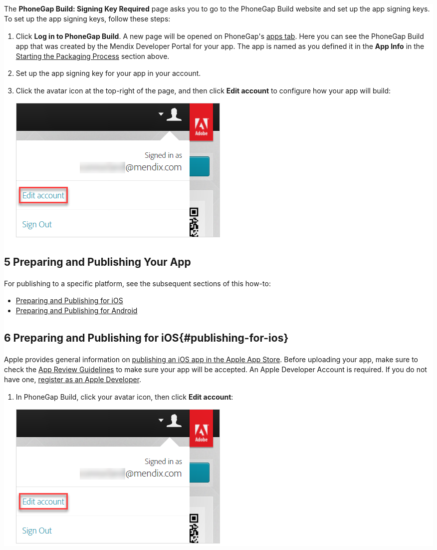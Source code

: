 The **PhoneGap Build: Signing Key Required** page asks you to go to the PhoneGap Build website and set up the app signing keys. To set up the app signing keys, follow these steps:

1. Click **Log in to PhoneGap Build**. A new page will be opened on PhoneGap's [apps tab](https://build.phonegap.com/apps). Here you can see the PhoneGap Build app that was created by the Mendix Developer Portal for your app. The app is named as you defined it in the **App Info** in the [Starting the Packaging Process](#starting-the-packaging-process) section above.
2. Set up the app signing key for your app in your account.
3.  Click the avatar icon at the top-right of the page, and then click **Edit account** to configure how your app will build:

	![edit account](attachments/publishing-a-hybrid-app/edit-account.png)

## 5 Preparing and Publishing Your App

For publishing to a specific platform, see the subsequent sections of this how-to:

* [Preparing and Publishing for iOS](#publishing-for-ios)
* [Preparing and Publishing for Android](#publishing-for-android)

## 6 Preparing and Publishing for iOS{#publishing-for-ios}

Apple provides general information on [publishing an iOS app in the Apple App Store](https://developer.apple.com/programs/ios/distribute.html). Before uploading your app, make sure to check the [App Review Guidelines](https://developer.apple.com/app-store/review/) to make sure your app will be accepted. An Apple Developer Account is required. If you do not have one, [register as an Apple Developer](https://developer.apple.com/register/index.action).

1.  In PhoneGap Build, click your avatar icon, then click **Edit account**:

	![edit account](attachments/publishing-a-hybrid-app/edit-account.png)
